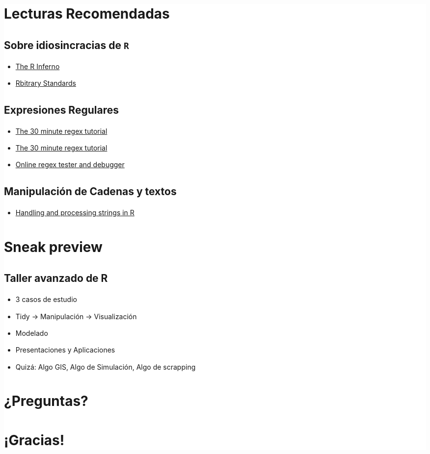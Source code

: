 

# Lecturas Recomendadas

## Sobre idiosincracias de `R`

- [The R Inferno](http://www.burns-stat.com/documents/books/the-r-inferno/)

- [Rbitrary Standards](https://ironholds.org/projects/rbitrary/)

## Expresiones Regulares

- [The 30 minute regex tutorial](http://tutorialzine.com/2014/12/learn-regular-expressions-in-20-minutes/)

- [The 30 minute regex tutorial](http://www.codeproject.com/Articles/9099/The-Minute-Regex-Tutorial)

- [Online regex tester and debugger](https://regex101.com/)

## Manipulación de Cadenas y textos

- [Handling and processing strings in R](http://gastonsanchez.com/Handling_and_Processing_Strings_in_R.pdf)

# Sneak preview

## Taller avanzado de R

- 3 casos de estudio

- Tidy -> Manipulación -> Visualización

- Modelado

- Presentaciones y Aplicaciones

- Quizá: Algo GIS, Algo de Simulación, Algo de scrapping

# ¿Preguntas?


# ¡Gracias!
